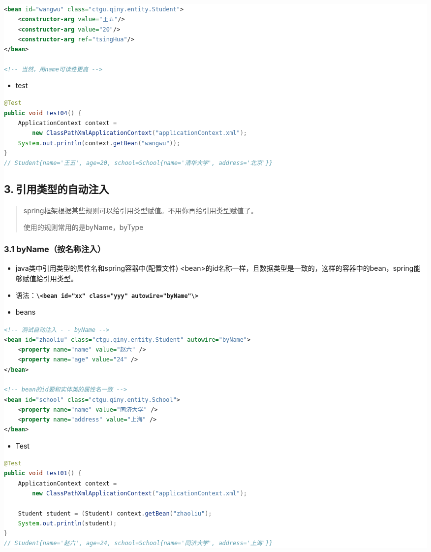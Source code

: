 ```xml
<bean id="wangwu" class="ctgu.qiny.entity.Student">
    <constructor-arg value="王五"/>
    <constructor-arg value="20"/>
    <constructor-arg ref="tsingHua"/>
</bean>

<!-- 当然，用name可读性更高 -->
```

* test

```java
@Test
public void test04() {
    ApplicationContext context =
        new ClassPathXmlApplicationContext("applicationContext.xml");
    System.out.println(context.getBean("wangwu"));
}
// Student{name='王五', age=20, school=School{name='清华大学', address='北京'}}
```

## 3. 引用类型的自动注入

> spring框架根据某些规则可以给引用类型赋值。不用你再给引用类型赋值了。
>
> 使用的规则常用的是byName，byType

### 3.1 byName（按名称注入）

* java类中引用类型的属性名和spring容器中(配置文件) \<bean\>的id名称一样，且数据类型是一致的，这样的容器中的bean，spring能够赋值給引用类型。

* 语法：**`\<bean id="xx" class="yyy" autowire="byName"\>`**

* beans

```xml
<!-- 测试自动注入 - - byName -->
<bean id="zhaoliu" class="ctgu.qiny.entity.Student" autowire="byName">
    <property name="name" value="赵六" />
    <property name="age" value="24" />
</bean>

<!-- bean的id要和实体类的属性名一致 -->
<bean id="school" class="ctgu.qiny.entity.School">
    <property name="name" value="同济大学" />
    <property name="address" value="上海" />
</bean>
```

* Test

```java
@Test
public void test01() {
    ApplicationContext context = 
        new ClassPathXmlApplicationContext("applicationContext.xml");
    
    Student student = (Student) context.getBean("zhaoliu");
    System.out.println(student);
}
// Student{name='赵六', age=24, school=School{name='同济大学', address='上海'}}
```
